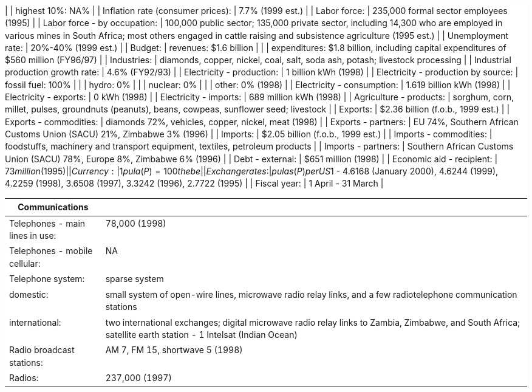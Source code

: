 |  | highest 10%: NA% |
| Inflation rate (consumer prices): | 7.7% (1999 est.) |
| Labor force: | 235,000 formal sector employees (1995) |
| Labor force - by occupation: | 100,000 public sector; 135,000 private sector, including 14,300 who are employed in various mines in South Africa; most others engaged in cattle raising and subsistence agriculture (1995 est.) |
| Unemployment rate: | 20%-40% (1999 est.) |
| Budget: | revenues: $1.6 billion |
|  | expenditures: $1.8 billion, including capital expenditures of $560 million (FY96/97) |
| Industries: | diamonds, copper, nickel, coal, salt, soda ash, potash; livestock processing |
| Industrial production growth rate: | 4.6% (FY92/93) |
| Electricity - production: | 1 billion kWh (1998) |
| Electricity - production by source: | fossil fuel: 100% |
|  | hydro: 0% |
|  | nuclear: 0% |
|  | other: 0% (1998) |
| Electricity - consumption: | 1.619 billion kWh (1998) |
| Electricity - exports: | 0 kWh (1998) |
| Electricity - imports: | 689 million kWh (1998) |
| Agriculture - products: | sorghum, corn, millet, pulses, groundnuts (peanuts), beans, cowpeas, sunflower seed; livestock |
| Exports: | $2.36 billion (f.o.b., 1999 est.) |
| Exports - commodities: | diamonds 72%, vehicles, copper, nickel, meat (1998) |
| Exports - partners: | EU 74%, Southern African Customs Union (SACU) 21%, Zimbabwe 3% (1996) |
| Imports: | $2.05 billion (f.o.b., 1999 est.) |
| Imports - commodities: | foodstuffs, machinery and transport equipment, textiles, petroleum products |
| Imports - partners: | Southern African Customs Union (SACU) 78%, Europe 8%, Zimbabwe 6% (1996) |
| Debt - external: | $651 million (1998) |
| Economic aid - recipient: | $73 million (1995) |
| Currency: | 1 pula (P) = 100 thebe |
| Exchange rates: | pulas (P) per US$1 - 4.6168 (January 2000), 4.6244 (1999), 4.2259 (1998), 3.6508 (1997), 3.3242 (1996), 2.7722 (1995) |
| Fiscal year: | 1 April - 31 March |

| Communications |   |
| --- | --- |
| Telephones - main lines in use: | 78,000 (1998) |
| Telephones - mobile cellular: | NA |
| Telephone system: | sparse system |
| domestic: | small system of open-wire lines, microwave radio relay links, and a few radiotelephone communication stations |
| international: | two international exchanges; digital microwave radio relay links to Zambia, Zimbabwe, and South Africa; satellite earth station - 1 Intelsat (Indian Ocean) |
| Radio broadcast stations: | AM 7, FM 15, shortwave 5 (1998) |
| Radios: | 237,000 (1997) |